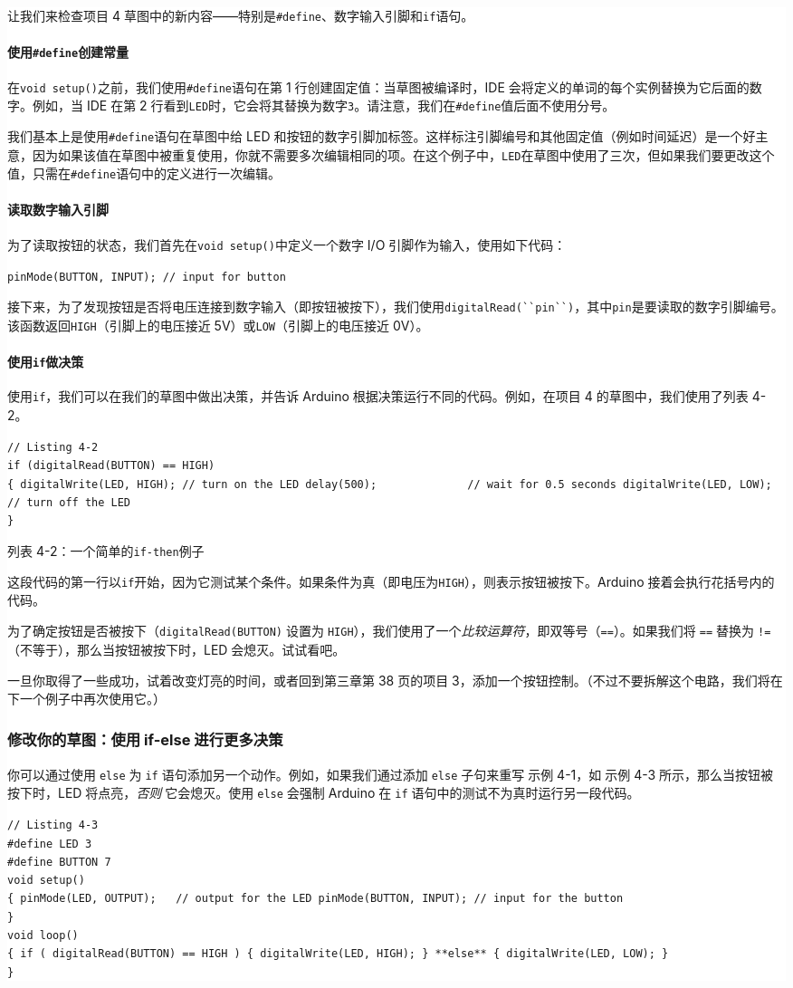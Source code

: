 让我们来检查项目 4 草图中的新内容——特别是`#define`、数字输入引脚和`if`语句。

#### 使用`#define`创建常量

在`void setup()`之前，我们使用`#define`语句在第 1 行创建固定值：当草图被编译时，IDE 会将定义的单词的每个实例替换为它后面的数字。例如，当 IDE 在第 2 行看到`LED`时，它会将其替换为数字`3`。请注意，我们在`#define`值后面不使用分号。

我们基本上是使用`#define`语句在草图中给 LED 和按钮的数字引脚加标签。这样标注引脚编号和其他固定值（例如时间延迟）是一个好主意，因为如果该值在草图中被重复使用，你就不需要多次编辑相同的项。在这个例子中，`LED`在草图中使用了三次，但如果我们要更改这个值，只需在`#define`语句中的定义进行一次编辑。

#### 读取数字输入引脚

为了读取按钮的状态，我们首先在`void setup()`中定义一个数字 I/O 引脚作为输入，使用如下代码：

```
pinMode(BUTTON, INPUT); // input for button
```

接下来，为了发现按钮是否将电压连接到数字输入（即按钮被按下），我们使用`digitalRead(``pin``)`，其中`pin`是要读取的数字引脚编号。该函数返回`HIGH`（引脚上的电压接近 5V）或`LOW`（引脚上的电压接近 0V）。

#### 使用`if`做决策

使用`if`，我们可以在我们的草图中做出决策，并告诉 Arduino 根据决策运行不同的代码。例如，在项目 4 的草图中，我们使用了列表 4-2。

```
// Listing 4-2
if (digitalRead(BUTTON) == HIGH)
{ digitalWrite(LED, HIGH); // turn on the LED delay(500);              // wait for 0.5 seconds digitalWrite(LED, LOW);  // turn off the LED
}
```

列表 4-2：一个简单的`if-then`例子

这段代码的第一行以`if`开始，因为它测试某个条件。如果条件为真（即电压为`HIGH`），则表示按钮被按下。Arduino 接着会执行花括号内的代码。

为了确定按钮是否被按下（`digitalRead(BUTTON)` 设置为 `HIGH`），我们使用了一个*比较运算符*，即双等号（`==`）。如果我们将 `==` 替换为 `!=`（不等于），那么当按钮被按下时，LED 会熄灭。试试看吧。

一旦你取得了一些成功，试着改变灯亮的时间，或者回到第三章第 38 页的项目 3，添加一个按钮控制。（不过不要拆解这个电路，我们将在下一个例子中再次使用它。）

### 修改你的草图：使用 if-else 进行更多决策

你可以通过使用 `else` 为 `if` 语句添加另一个动作。例如，如果我们通过添加 `else` 子句来重写 示例 4-1，如 示例 4-3 所示，那么当按钮被按下时，LED 将点亮，*否则* 它会熄灭。使用 `else` 会强制 Arduino 在 `if` 语句中的测试不为真时运行另一段代码。

```
// Listing 4-3
#define LED 3
#define BUTTON 7 
void setup()
{ pinMode(LED, OUTPUT);   // output for the LED pinMode(BUTTON, INPUT); // input for the button
} 
void loop()
{ if ( digitalRead(BUTTON) == HIGH ) { digitalWrite(LED, HIGH); } **else** { digitalWrite(LED, LOW); }
}
```
